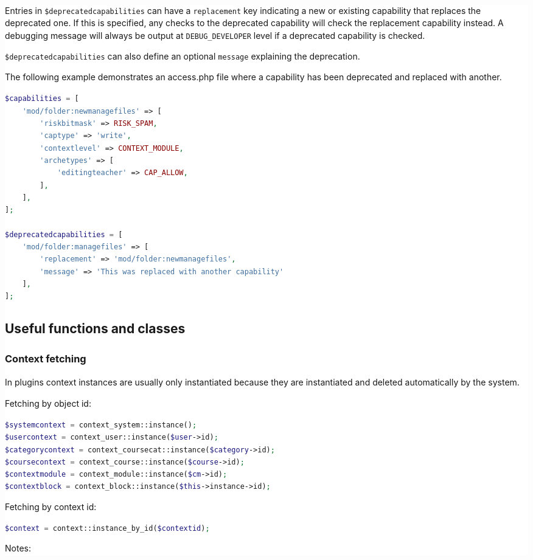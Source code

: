 Entries in `$deprecatedcapabilities` can have a `replacement` key indicating a new or existing capability that replaces the deprecated one. If this is specified, any checks to the deprecated capability will check the replacement capability instead. A debugging message will always be output at `DEBUG_DEVELOPER` level if a deprecated capability is checked.

`$deprecatedcapabilities` can also define an optional `message` explaining the deprecation.

The following example demonstrates an access.php file where a capability has been deprecated and replaced with another.

```php title="mod/folder/db/access.php"
$capabilities = [
    'mod/folder:newmanagefiles' => [
        'riskbitmask' => RISK_SPAM,
        'captype' => 'write',
        'contextlevel' => CONTEXT_MODULE,
        'archetypes' => [
            'editingteacher' => CAP_ALLOW,
        ],
    ],
];

$deprecatedcapabilities = [
    'mod/folder:managefiles' => [
        'replacement' => 'mod/folder:newmanagefiles',
        'message' => 'This was replaced with another capability'
    ],
];
```

## Useful functions and classes

### Context fetching

In plugins context instances are usually only instantiated because they are instantiated and deleted automatically by the system.

Fetching by object id:

```php
$systemcontext = context_system::instance();
$usercontext = context_user::instance($user->id);
$categorycontext = context_coursecat::instance($category->id);
$coursecontext = context_course::instance($course->id);
$contextmodule = context_module::instance($cm->id);
$contextblock = context_block::instance($this->instance->id);
```

Fetching by context id:

```php
$context = context::instance_by_id($contextid);
```

Notes:
